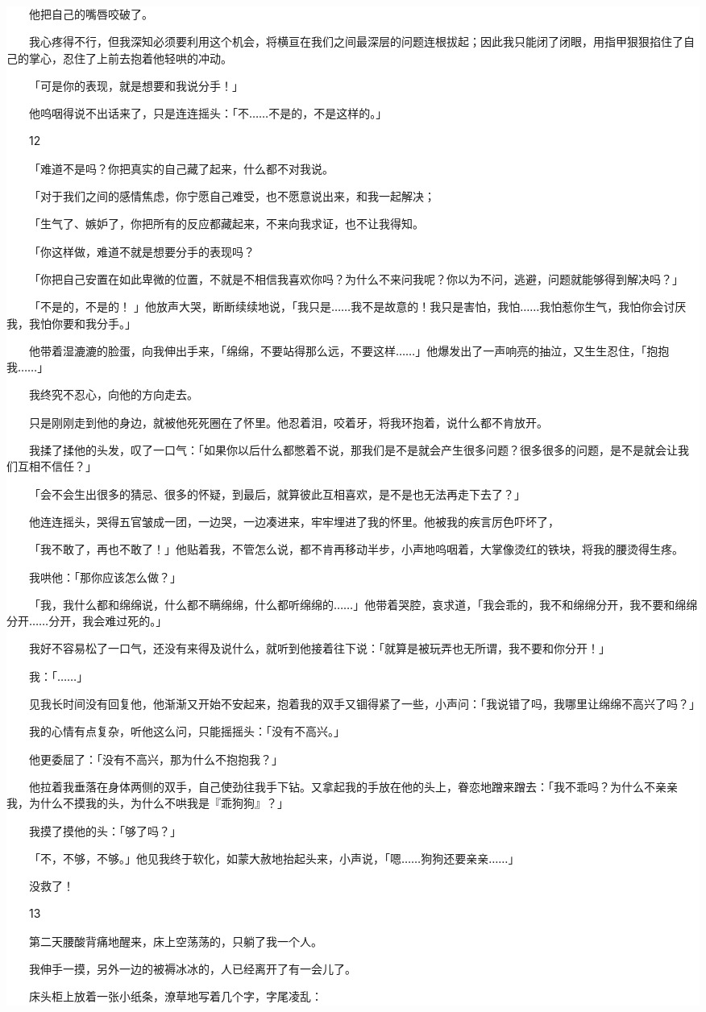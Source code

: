 &emsp;&emsp;他把自己的嘴唇咬破了。  
  
&emsp;&emsp;我心疼得不行，但我深知必须要利用这个机会，将横亘在我们之间最深层的问题连根拔起；因此我只能闭了闭眼，用指甲狠狠掐住了自己的掌心，忍住了上前去抱着他轻哄的冲动。  
  
&emsp;&emsp;「可是你的表现，就是想要和我说分手！」  
  
&emsp;&emsp;他呜咽得说不出话来了，只是连连摇头：「不……不是的，不是这样的。」  
  
&emsp;&emsp;12  
  
&emsp;&emsp;「难道不是吗？你把真实的自己藏了起来，什么都不对我说。  
  
&emsp;&emsp;「对于我们之间的感情焦虑，你宁愿自己难受，也不愿意说出来，和我一起解决；  
  
&emsp;&emsp;「生气了、嫉妒了，你把所有的反应都藏起来，不来向我求证，也不让我得知。  
  
&emsp;&emsp;「你这样做，难道不就是想要分手的表现吗？  
  
&emsp;&emsp;「你把自己安置在如此卑微的位置，不就是不相信我喜欢你吗？为什么不来问我呢？你以为不问，逃避，问题就能够得到解决吗？」  
  
&emsp;&emsp;「不是的，不是的！ 」他放声大哭，断断续续地说，「我只是……我不是故意的！我只是害怕，我怕……我怕惹你生气，我怕你会讨厌我，我怕你要和我分手。」  
  
&emsp;&emsp;他带着湿漉漉的脸蛋，向我伸出手来，「绵绵，不要站得那么远，不要这样……」他爆发出了一声响亮的抽泣，又生生忍住，「抱抱我……」  
  
&emsp;&emsp;我终究不忍心，向他的方向走去。  
  
&emsp;&emsp;只是刚刚走到他的身边，就被他死死圈在了怀里。他忍着泪，咬着牙，将我环抱着，说什么都不肯放开。  
  
&emsp;&emsp;我揉了揉他的头发，叹了一口气：「如果你以后什么都憋着不说，那我们是不是就会产生很多问题？很多很多的问题，是不是就会让我们互相不信任？」  
  
&emsp;&emsp;「会不会生出很多的猜忌、很多的怀疑，到最后，就算彼此互相喜欢，是不是也无法再走下去了？」  
  
&emsp;&emsp;他连连摇头，哭得五官皱成一团，一边哭，一边凑进来，牢牢埋进了我的怀里。他被我的疾言厉色吓坏了，  
  
&emsp;&emsp;「我不敢了，再也不敢了！」他贴着我，不管怎么说，都不肯再移动半步，小声地呜咽着，大掌像烫红的铁块，将我的腰烫得生疼。  
  
&emsp;&emsp;我哄他：「那你应该怎么做？」  
  
&emsp;&emsp;「我，我什么都和绵绵说，什么都不瞒绵绵，什么都听绵绵的……」他带着哭腔，哀求道，「我会乖的，我不和绵绵分开，我不要和绵绵分开……分开，我会难过死的。」  
  
&emsp;&emsp;我好不容易松了一口气，还没有来得及说什么，就听到他接着往下说：「就算是被玩弄也无所谓，我不要和你分开！」  
  
&emsp;&emsp;我：「……」  
  
&emsp;&emsp;见我长时间没有回复他，他渐渐又开始不安起来，抱着我的双手又锢得紧了一些，小声问：「我说错了吗，我哪里让绵绵不高兴了吗？」  
  
&emsp;&emsp;我的心情有点复杂，听他这么问，只能摇摇头：「没有不高兴。」  
  
&emsp;&emsp;他更委屈了：「没有不高兴，那为什么不抱抱我？」  
  
&emsp;&emsp;他拉着我垂落在身体两侧的双手，自己使劲往我手下钻。又拿起我的手放在他的头上，眷恋地蹭来蹭去：「我不乖吗？为什么不亲亲我，为什么不摸我的头，为什么不哄我是『乖狗狗』？」  
  
&emsp;&emsp;我摸了摸他的头：「够了吗？」  
  
&emsp;&emsp;「不，不够，不够。」他见我终于软化，如蒙大赦地抬起头来，小声说，「嗯……狗狗还要亲亲……」  
  
&emsp;&emsp;没救了！  
  
&emsp;&emsp;13  
  
&emsp;&emsp;第二天腰酸背痛地醒来，床上空荡荡的，只躺了我一个人。  
  
&emsp;&emsp;我伸手一摸，另外一边的被褥冰冰的，人已经离开了有一会儿了。  
  
&emsp;&emsp;床头柜上放着一张小纸条，潦草地写着几个字，字尾凌乱：  
  